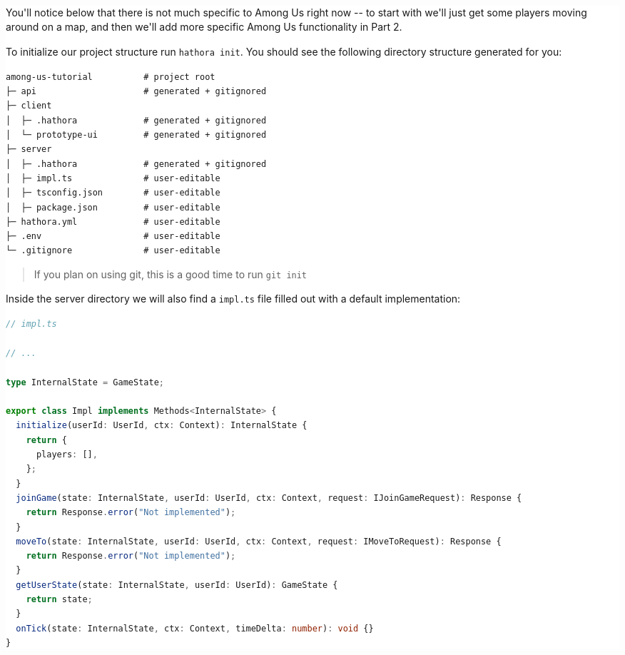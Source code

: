 You'll notice below that there is not much specific to Among Us right now -- to start with we'll just get some players moving around on a map, and then we'll add more specific Among Us functionality in Part 2.

To initialize our project structure run `hathora init`. You should see the following directory structure generated for you:

```
among-us-tutorial          # project root
├─ api                     # generated + gitignored
├─ client
│  ├─ .hathora             # generated + gitignored
│  └─ prototype-ui         # generated + gitignored
├─ server
│  ├─ .hathora             # generated + gitignored
│  ├─ impl.ts              # user-editable
│  ├─ tsconfig.json        # user-editable
│  ├─ package.json         # user-editable
├─ hathora.yml             # user-editable
├─ .env                    # user-editable
└─ .gitignore              # user-editable
```

> If you plan on using git, this is a good time to run `git init`

Inside the server directory we will also find a `impl.ts` file filled out with a default implementation:

```ts
// impl.ts

// ...

type InternalState = GameState;

export class Impl implements Methods<InternalState> {
  initialize(userId: UserId, ctx: Context): InternalState {
    return {
      players: [],
    };
  }
  joinGame(state: InternalState, userId: UserId, ctx: Context, request: IJoinGameRequest): Response {
    return Response.error("Not implemented");
  }
  moveTo(state: InternalState, userId: UserId, ctx: Context, request: IMoveToRequest): Response {
    return Response.error("Not implemented");
  }
  getUserState(state: InternalState, userId: UserId): GameState {
    return state;
  }
  onTick(state: InternalState, ctx: Context, timeDelta: number): void {}
}
```
